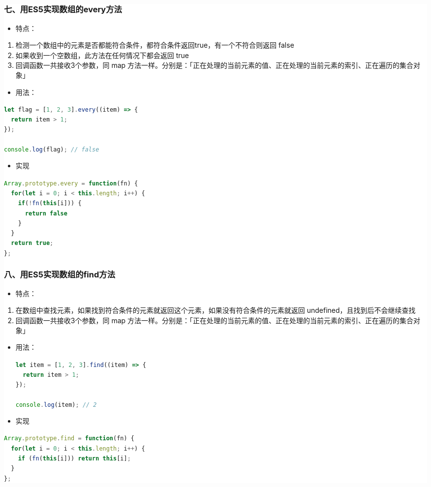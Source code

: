 ### 七、用ES5实现数组的every方法

- 特点：

1. 检测一个数组中的元素是否都能符合条件，都符合条件返回true，有一个不符合则返回 false
2. 如果收到一个空数组，此方法在任何情况下都会返回 true
3. 回调函数一共接收3个参数，同 map 方法一样。分别是：「正在处理的当前元素的值、正在处理的当前元素的索引、正在遍历的集合对象」

- 用法：

```javascript
let flag = [1, 2, 3].every((item) => {
  return item > 1;
});

console.log(flag); // false

```

- 实现

```javascript
Array.prototype.every = function(fn) {
  for(let i = 0; i < this.length; i++) {
    if(!fn(this[i])) {
      return false
    }
  }
  return true;
};

```

### 八、用ES5实现数组的find方法

- 特点：

1. 在数组中查找元素，如果找到符合条件的元素就返回这个元素，如果没有符合条件的元素就返回 undefined，且找到后不会继续查找
2. 回调函数一共接收3个参数，同 map 方法一样。分别是：「正在处理的当前元素的值、正在处理的当前元素的索引、正在遍历的集合对象」

- 用法：

  ```javascript
  let item = [1, 2, 3].find((item) => {
    return item > 1;
  });
  
  console.log(item); // 2
  
  ```

- 实现

```javascript
Array.prototype.find = function(fn) {
  for(let i = 0; i < this.length; i++) {
    if (fn(this[i])) return this[i];
  }
};

```
